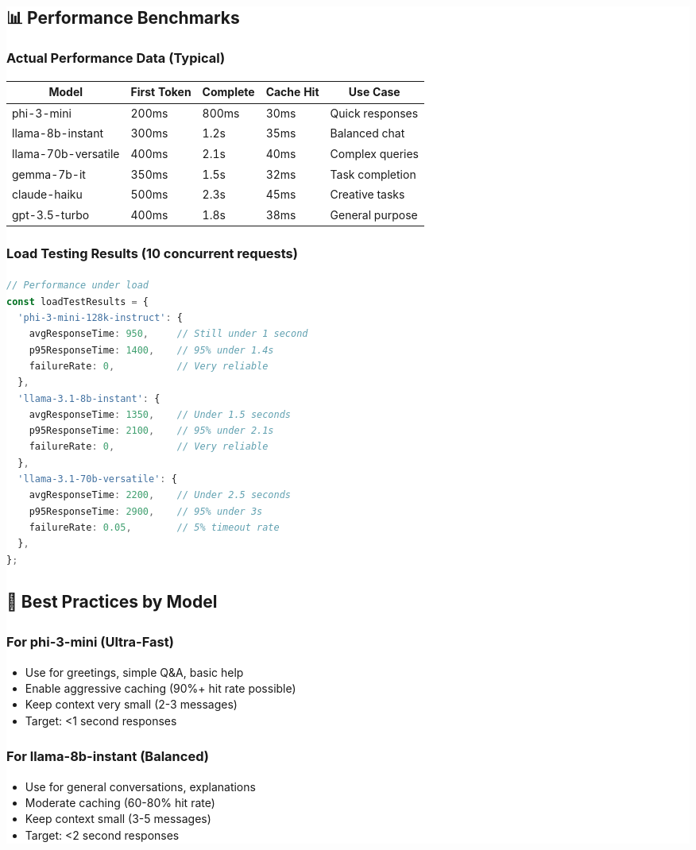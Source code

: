 ## 📊 Performance Benchmarks

### Actual Performance Data (Typical)

| Model | First Token | Complete | Cache Hit | Use Case |
|-------|------------|----------|-----------|----------|
| phi-3-mini | 200ms | 800ms | 30ms | Quick responses |
| llama-8b-instant | 300ms | 1.2s | 35ms | Balanced chat |
| llama-70b-versatile | 400ms | 2.1s | 40ms | Complex queries |
| gemma-7b-it | 350ms | 1.5s | 32ms | Task completion |
| claude-haiku | 500ms | 2.3s | 45ms | Creative tasks |
| gpt-3.5-turbo | 400ms | 1.8s | 38ms | General purpose |

### Load Testing Results (10 concurrent requests)

```typescript
// Performance under load
const loadTestResults = {
  'phi-3-mini-128k-instruct': {
    avgResponseTime: 950,     // Still under 1 second
    p95ResponseTime: 1400,    // 95% under 1.4s
    failureRate: 0,           // Very reliable
  },
  'llama-3.1-8b-instant': {
    avgResponseTime: 1350,    // Under 1.5 seconds
    p95ResponseTime: 2100,    // 95% under 2.1s
    failureRate: 0,           // Very reliable
  },
  'llama-3.1-70b-versatile': {
    avgResponseTime: 2200,    // Under 2.5 seconds
    p95ResponseTime: 2900,    // 95% under 3s
    failureRate: 0.05,        // 5% timeout rate
  },
};
```

## 🚀 Best Practices by Model

### For phi-3-mini (Ultra-Fast)
- Use for greetings, simple Q&A, basic help
- Enable aggressive caching (90%+ hit rate possible)
- Keep context very small (2-3 messages)
- Target: <1 second responses

### For llama-8b-instant (Balanced)
- Use for general conversations, explanations
- Moderate caching (60-80% hit rate)
- Keep context small (3-5 messages)
- Target: <2 second responses
